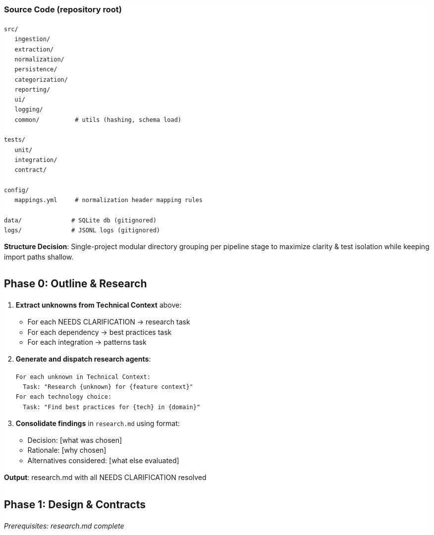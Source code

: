 ### Source Code (repository root)

```
src/
   ingestion/
   extraction/
   normalization/
   persistence/
   categorization/
   reporting/
   ui/
   logging/
   common/          # utils (hashing, schema load)

tests/
   unit/
   integration/
   contract/

config/
   mappings.yml     # normalization header mapping rules

data/              # SQLite db (gitignored)
logs/              # JSONL logs (gitignored)
```

**Structure Decision**: Single-project modular directory grouping per pipeline stage to maximize clarity & test isolation while keeping import paths shallow.

## Phase 0: Outline & Research
1. **Extract unknowns from Technical Context** above:
   - For each NEEDS CLARIFICATION → research task
   - For each dependency → best practices task
   - For each integration → patterns task

2. **Generate and dispatch research agents**:
   ```
   For each unknown in Technical Context:
     Task: "Research {unknown} for {feature context}"
   For each technology choice:
     Task: "Find best practices for {tech} in {domain}"
   ```

3. **Consolidate findings** in `research.md` using format:
   - Decision: [what was chosen]
   - Rationale: [why chosen]
   - Alternatives considered: [what else evaluated]

**Output**: research.md with all NEEDS CLARIFICATION resolved

## Phase 1: Design & Contracts
*Prerequisites: research.md complete*
